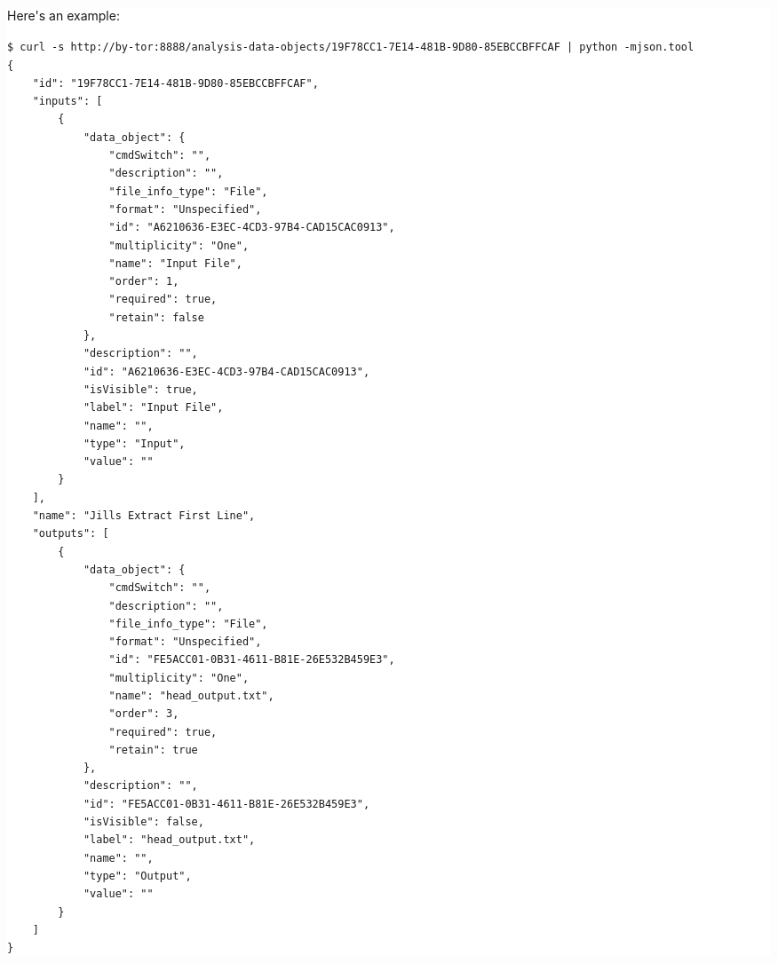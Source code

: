 Here's an example:

```
$ curl -s http://by-tor:8888/analysis-data-objects/19F78CC1-7E14-481B-9D80-85EBCCBFFCAF | python -mjson.tool
{
    "id": "19F78CC1-7E14-481B-9D80-85EBCCBFFCAF",
    "inputs": [
        {
            "data_object": {
                "cmdSwitch": "",
                "description": "",
                "file_info_type": "File",
                "format": "Unspecified",
                "id": "A6210636-E3EC-4CD3-97B4-CAD15CAC0913",
                "multiplicity": "One",
                "name": "Input File",
                "order": 1,
                "required": true,
                "retain": false
            },
            "description": "",
            "id": "A6210636-E3EC-4CD3-97B4-CAD15CAC0913",
            "isVisible": true,
            "label": "Input File",
            "name": "",
            "type": "Input",
            "value": ""
        }
    ],
    "name": "Jills Extract First Line",
    "outputs": [
        {
            "data_object": {
                "cmdSwitch": "",
                "description": "",
                "file_info_type": "File",
                "format": "Unspecified",
                "id": "FE5ACC01-0B31-4611-B81E-26E532B459E3",
                "multiplicity": "One",
                "name": "head_output.txt",
                "order": 3,
                "required": true,
                "retain": true
            },
            "description": "",
            "id": "FE5ACC01-0B31-4611-B81E-26E532B459E3",
            "isVisible": false,
            "label": "head_output.txt",
            "name": "",
            "type": "Output",
            "value": ""
        }
    ]
}
```
